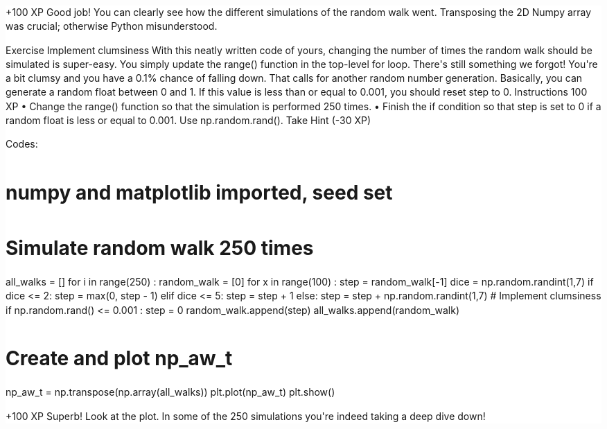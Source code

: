 +100 XP
Good job! You can clearly see how the different simulations of the random walk went. Transposing the 2D Numpy array was crucial; otherwise Python misunderstood.

Exercise
Implement clumsiness
With this neatly written code of yours, changing the number of times the random walk should be simulated is super-easy. You simply update the range() function in the top-level for loop.
There's still something we forgot! You're a bit clumsy and you have a 0.1% chance of falling down. That calls for another random number generation. Basically, you can generate a random float between 0 and 1. If this value is less than or equal to 0.001, you should reset step to 0.
Instructions
100 XP
•	Change the range() function so that the simulation is performed 250 times.
•	Finish the if condition so that step is set to 0 if a random float is less or equal to 0.001. Use np.random.rand().
Take Hint (-30 XP)

Codes:
# numpy and matplotlib imported, seed set
# Simulate random walk 250 times
all_walks = []
for i in range(250) :
    random_walk = [0]
    for x in range(100) :
        step = random_walk[-1]
        dice = np.random.randint(1,7)
        if dice <= 2:
            step = max(0, step - 1)
        elif dice <= 5:
            step = step + 1
        else:
            step = step + np.random.randint(1,7)
        # Implement clumsiness
        if np.random.rand() <= 0.001 :
            step = 0
        random_walk.append(step)
    all_walks.append(random_walk)
# Create and plot np_aw_t
np_aw_t = np.transpose(np.array(all_walks))
plt.plot(np_aw_t)
plt.show()

+100 XP
Superb! Look at the plot. In some of the 250 simulations you're indeed taking a deep dive down!
